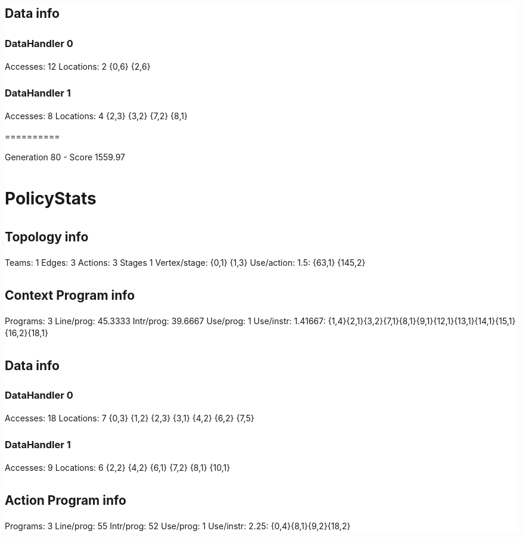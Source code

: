 ## Data info

### DataHandler 0
Accesses:	12
Locations:	2
{0,6} {2,6} 

### DataHandler 1
Accesses:	8
Locations:	4
{2,3} {3,2} {7,2} {8,1} 


==========

Generation 80 - Score 1559.97

# PolicyStats
## Topology info
Teams:		1
Edges:		3
Actions:	3
Stages		1
Vertex/stage:	{0,1} {1,3} 
Use/action:	1.5: {63,1} {145,2} 

## Context Program info
Programs:	3
Line/prog:	45.3333
Intr/prog:	39.6667
Use/prog:	1
Use/instr:	1.41667: {1,4}{2,1}{3,2}{7,1}{8,1}{9,1}{12,1}{13,1}{14,1}{15,1}{16,2}{18,1}

## Data info

### DataHandler 0
Accesses:	18
Locations:	7
{0,3} {1,2} {2,3} {3,1} {4,2} {6,2} {7,5} 

### DataHandler 1
Accesses:	9
Locations:	6
{2,2} {4,2} {6,1} {7,2} {8,1} {10,1} 


## Action Program info
Programs:	3
Line/prog:	55
Intr/prog:	52
Use/prog:	1
Use/instr:	2.25: {0,4}{8,1}{9,2}{18,2}
